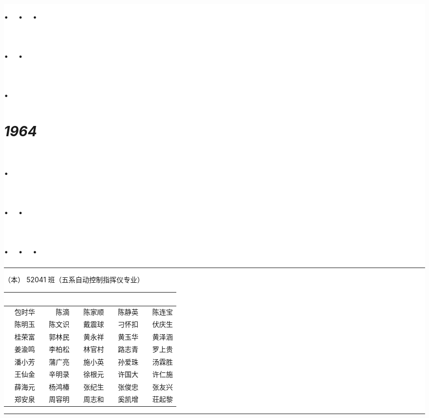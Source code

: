 .&nbsp; &nbsp;.&nbsp; &nbsp;.
=======




.&nbsp; &nbsp;.
====




.
=




_1964_
======




.
=




.&nbsp; &nbsp;.
====




.&nbsp; &nbsp;.&nbsp; &nbsp;.
=======




---

（本） 52041 班（五系自动控制指挥仪专业）

|&nbsp; &nbsp; &nbsp; &nbsp; &nbsp; &nbsp; &nbsp; &nbsp;|&nbsp; &nbsp; &nbsp; &nbsp; &nbsp; &nbsp; &nbsp; &nbsp;|&nbsp; &nbsp; &nbsp; &nbsp; &nbsp; &nbsp; &nbsp; &nbsp;|&nbsp; &nbsp; &nbsp; &nbsp; &nbsp; &nbsp; &nbsp; &nbsp;|&nbsp; &nbsp; &nbsp; &nbsp; &nbsp; &nbsp; &nbsp; &nbsp;|
|--:|--:|--:|--:|--:|
|包时华|陈滴|陈家顺|陈静英|陈连宝|
|陈明玉|陈文识|戴震球|刁怀扣|伏庆生|
|桂荣富|郭林民|黄永祥|黄玉华|黄泽涵|
|姜渝鸣|李柏松|林官村|路志青|罗上贵|
|潘小芳|蒲广亮|施小英|孙爱珠|汤霖胜|
|王仙金|辛明录|徐根元|许国大|许仁施|
|薛海元|杨鸿椿|张纪生|张俊忠|张友兴|
|郑安泉|周容明|周志和|奚凯增|荘起黎|


---
